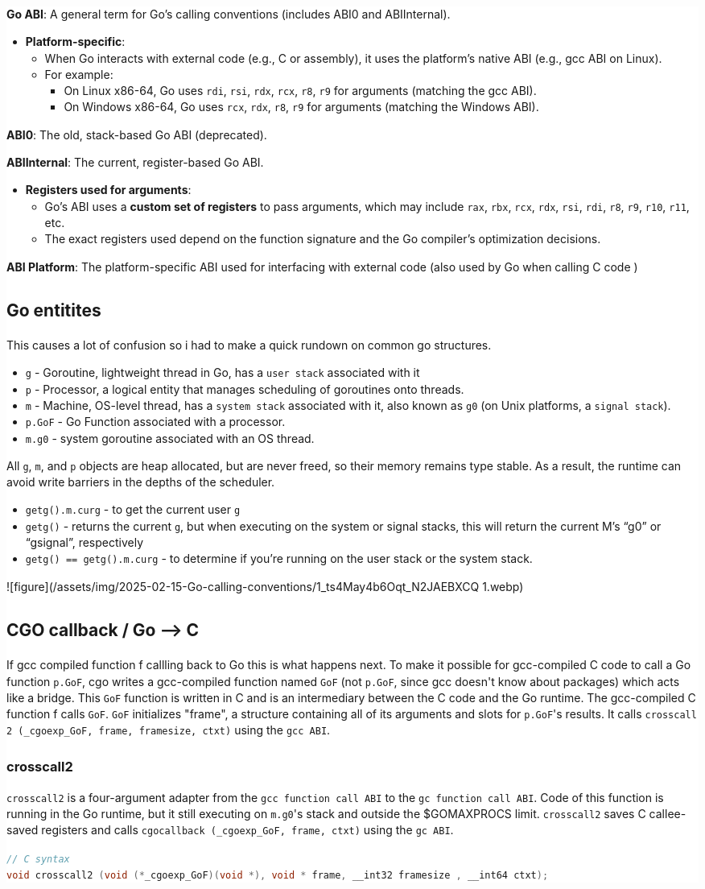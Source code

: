 
**Go ABI**: A general term for Go’s calling conventions (includes ABI0 and ABIInternal).
- **Platform-specific**:
    - When Go interacts with external code (e.g., C or assembly), it uses the platform’s native ABI (e.g., gcc ABI on Linux).
    - For example:
        - On Linux x86-64, Go uses `rdi`, `rsi`, `rdx`, `rcx`, `r8`, `r9` for arguments (matching the gcc ABI).
        - On Windows x86-64, Go uses `rcx`, `rdx`, `r8`, `r9` for arguments (matching the Windows ABI).

**ABI0**: The old, stack-based Go ABI (deprecated).

**ABIInternal**: The current, register-based Go ABI.
- **Registers used for arguments**:
    - Go’s ABI uses a **custom set of registers** to pass arguments, which may include `rax`, `rbx`, `rcx`, `rdx`, `rsi`, `rdi`, `r8`, `r9`, `r10`, `r11`, etc.
    - The exact registers used depend on the function signature and the Go compiler’s optimization decisions.

**ABI Platform**: The platform-specific ABI used for interfacing with external code (also used by Go when calling C code )
## Go entitites
This causes a lot of confusion so i had to make a quick rundown on common go structures.

- `g` - Goroutine, lightweight thread in Go, has a `user stack` associated with it
- `p` - Processor, a logical entity that manages scheduling of goroutines onto threads.
- `m` -  Machine, OS-level thread, has a `system stack` associated with it, also known as `g0` (on Unix platforms, a `signal stack`).
- `p.GoF` - Go Function associated with a processor.
- `m.g0` - system goroutine associated with an OS thread.

All `g`, `m`, and `p` objects are heap allocated, but are never freed, so their memory remains type stable. As a result, the runtime can avoid write barriers in the depths of the scheduler.

- `getg().m.curg` - to get the current user `g`
- `getg()` - returns the current `g`, but when executing on the system or signal stacks, this will return the current M’s “g0” or “gsignal”, respectively
- `getg() == getg().m.curg` - to determine if you’re running on the user stack or the system stack.

![figure](/assets/img/2025-02-15-Go-calling-conventions/1_ts4May4b6Oqt_N2JAEBXCQ 1.webp)

## CGO callback / Go —> C

If gcc compiled function f callling back to Go this is what happens next. To make it possible for gcc-compiled C code to call a Go function `p.GoF`,  cgo writes a gcc-compiled function named `GoF`  (not `p.GoF`, since gcc doesn't know about packages) which acts like a bridge.  This `GoF` function is written in C and is an intermediary between the C code and the Go runtime. The gcc-compiled C function f calls `GoF`. `GoF` initializes "frame", a structure containing all of its arguments and slots for `p.GoF`'s results. It calls `crosscall2 (_cgoexp_GoF, frame, framesize, ctxt)` using the `gcc ABI`.

### crosscall2
`crosscall2` is a four-argument adapter from the `gcc function call ABI` to the `gc function call ABI`. Code of this function is running in the Go runtime, but  it still executing on `m.g0`'s stack and outside the $GOMAXPROCS limit. `crosscall2` saves C callee-saved registers and calls `cgocallback (_cgoexp_GoF, frame, ctxt)` using the `gc ABI`.
```c
// C syntax
void crosscall2 (void (*_cgoexp_GoF)(void *), void * frame, __int32 framesize , __int64 ctxt);
```
